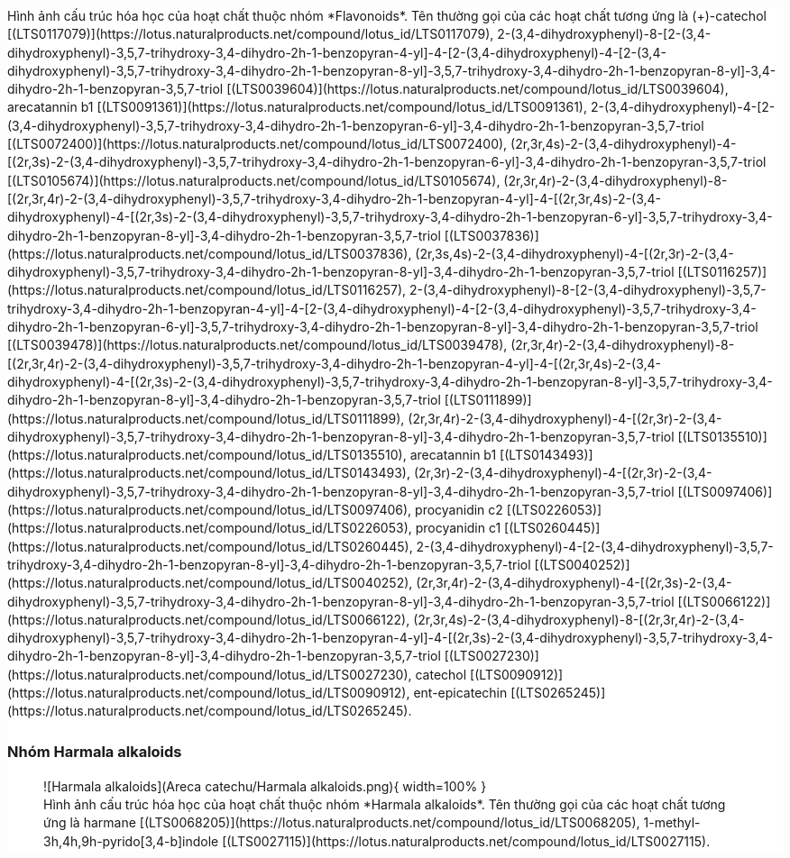 <figcaption>Hình ảnh cấu trúc hóa học của hoạt chất thuộc nhóm *Flavonoids*. Tên thường gọi của các hoạt chất tương ứng là (+)-catechol [(LTS0117079)](https://lotus.naturalproducts.net/compound/lotus_id/LTS0117079), 2-(3,4-dihydroxyphenyl)-8-[2-(3,4-dihydroxyphenyl)-3,5,7-trihydroxy-3,4-dihydro-2h-1-benzopyran-4-yl]-4-[2-(3,4-dihydroxyphenyl)-4-[2-(3,4-dihydroxyphenyl)-3,5,7-trihydroxy-3,4-dihydro-2h-1-benzopyran-8-yl]-3,5,7-trihydroxy-3,4-dihydro-2h-1-benzopyran-8-yl]-3,4-dihydro-2h-1-benzopyran-3,5,7-triol [(LTS0039604)](https://lotus.naturalproducts.net/compound/lotus_id/LTS0039604), arecatannin b1 [(LTS0091361)](https://lotus.naturalproducts.net/compound/lotus_id/LTS0091361), 2-(3,4-dihydroxyphenyl)-4-[2-(3,4-dihydroxyphenyl)-3,5,7-trihydroxy-3,4-dihydro-2h-1-benzopyran-6-yl]-3,4-dihydro-2h-1-benzopyran-3,5,7-triol [(LTS0072400)](https://lotus.naturalproducts.net/compound/lotus_id/LTS0072400), (2r,3r,4s)-2-(3,4-dihydroxyphenyl)-4-[(2r,3s)-2-(3,4-dihydroxyphenyl)-3,5,7-trihydroxy-3,4-dihydro-2h-1-benzopyran-6-yl]-3,4-dihydro-2h-1-benzopyran-3,5,7-triol [(LTS0105674)](https://lotus.naturalproducts.net/compound/lotus_id/LTS0105674), (2r,3r,4r)-2-(3,4-dihydroxyphenyl)-8-[(2r,3r,4r)-2-(3,4-dihydroxyphenyl)-3,5,7-trihydroxy-3,4-dihydro-2h-1-benzopyran-4-yl]-4-[(2r,3r,4s)-2-(3,4-dihydroxyphenyl)-4-[(2r,3s)-2-(3,4-dihydroxyphenyl)-3,5,7-trihydroxy-3,4-dihydro-2h-1-benzopyran-6-yl]-3,5,7-trihydroxy-3,4-dihydro-2h-1-benzopyran-8-yl]-3,4-dihydro-2h-1-benzopyran-3,5,7-triol [(LTS0037836)](https://lotus.naturalproducts.net/compound/lotus_id/LTS0037836), (2r,3s,4s)-2-(3,4-dihydroxyphenyl)-4-[(2r,3r)-2-(3,4-dihydroxyphenyl)-3,5,7-trihydroxy-3,4-dihydro-2h-1-benzopyran-8-yl]-3,4-dihydro-2h-1-benzopyran-3,5,7-triol [(LTS0116257)](https://lotus.naturalproducts.net/compound/lotus_id/LTS0116257), 2-(3,4-dihydroxyphenyl)-8-[2-(3,4-dihydroxyphenyl)-3,5,7-trihydroxy-3,4-dihydro-2h-1-benzopyran-4-yl]-4-[2-(3,4-dihydroxyphenyl)-4-[2-(3,4-dihydroxyphenyl)-3,5,7-trihydroxy-3,4-dihydro-2h-1-benzopyran-6-yl]-3,5,7-trihydroxy-3,4-dihydro-2h-1-benzopyran-8-yl]-3,4-dihydro-2h-1-benzopyran-3,5,7-triol [(LTS0039478)](https://lotus.naturalproducts.net/compound/lotus_id/LTS0039478), (2r,3r,4r)-2-(3,4-dihydroxyphenyl)-8-[(2r,3r,4r)-2-(3,4-dihydroxyphenyl)-3,5,7-trihydroxy-3,4-dihydro-2h-1-benzopyran-4-yl]-4-[(2r,3r,4s)-2-(3,4-dihydroxyphenyl)-4-[(2r,3s)-2-(3,4-dihydroxyphenyl)-3,5,7-trihydroxy-3,4-dihydro-2h-1-benzopyran-8-yl]-3,5,7-trihydroxy-3,4-dihydro-2h-1-benzopyran-8-yl]-3,4-dihydro-2h-1-benzopyran-3,5,7-triol [(LTS0111899)](https://lotus.naturalproducts.net/compound/lotus_id/LTS0111899), (2r,3r,4r)-2-(3,4-dihydroxyphenyl)-4-[(2r,3r)-2-(3,4-dihydroxyphenyl)-3,5,7-trihydroxy-3,4-dihydro-2h-1-benzopyran-8-yl]-3,4-dihydro-2h-1-benzopyran-3,5,7-triol [(LTS0135510)](https://lotus.naturalproducts.net/compound/lotus_id/LTS0135510), arecatannin b1 [(LTS0143493)](https://lotus.naturalproducts.net/compound/lotus_id/LTS0143493), (2r,3r)-2-(3,4-dihydroxyphenyl)-4-[(2r,3r)-2-(3,4-dihydroxyphenyl)-3,5,7-trihydroxy-3,4-dihydro-2h-1-benzopyran-8-yl]-3,4-dihydro-2h-1-benzopyran-3,5,7-triol [(LTS0097406)](https://lotus.naturalproducts.net/compound/lotus_id/LTS0097406), procyanidin c2 [(LTS0226053)](https://lotus.naturalproducts.net/compound/lotus_id/LTS0226053), procyanidin c1 [(LTS0260445)](https://lotus.naturalproducts.net/compound/lotus_id/LTS0260445), 2-(3,4-dihydroxyphenyl)-4-[2-(3,4-dihydroxyphenyl)-3,5,7-trihydroxy-3,4-dihydro-2h-1-benzopyran-8-yl]-3,4-dihydro-2h-1-benzopyran-3,5,7-triol [(LTS0040252)](https://lotus.naturalproducts.net/compound/lotus_id/LTS0040252), (2r,3r,4r)-2-(3,4-dihydroxyphenyl)-4-[(2r,3s)-2-(3,4-dihydroxyphenyl)-3,5,7-trihydroxy-3,4-dihydro-2h-1-benzopyran-8-yl]-3,4-dihydro-2h-1-benzopyran-3,5,7-triol [(LTS0066122)](https://lotus.naturalproducts.net/compound/lotus_id/LTS0066122), (2r,3r,4s)-2-(3,4-dihydroxyphenyl)-8-[(2r,3r,4r)-2-(3,4-dihydroxyphenyl)-3,5,7-trihydroxy-3,4-dihydro-2h-1-benzopyran-4-yl]-4-[(2r,3s)-2-(3,4-dihydroxyphenyl)-3,5,7-trihydroxy-3,4-dihydro-2h-1-benzopyran-8-yl]-3,4-dihydro-2h-1-benzopyran-3,5,7-triol [(LTS0027230)](https://lotus.naturalproducts.net/compound/lotus_id/LTS0027230), catechol [(LTS0090912)](https://lotus.naturalproducts.net/compound/lotus_id/LTS0090912), ent-epicatechin [(LTS0265245)](https://lotus.naturalproducts.net/compound/lotus_id/LTS0265245).</figcaption>
</figure>


### Nhóm Harmala alkaloids
<figure markdown="span">
    ![Harmala alkaloids](Areca catechu/Harmala alkaloids.png){ width=100% }
<figcaption>Hình ảnh cấu trúc hóa học của hoạt chất thuộc nhóm *Harmala alkaloids*. Tên thường gọi của các hoạt chất tương ứng là harmane [(LTS0068205)](https://lotus.naturalproducts.net/compound/lotus_id/LTS0068205), 1-methyl-3h,4h,9h-pyrido[3,4-b]indole [(LTS0027115)](https://lotus.naturalproducts.net/compound/lotus_id/LTS0027115).</figcaption>
</figure>
